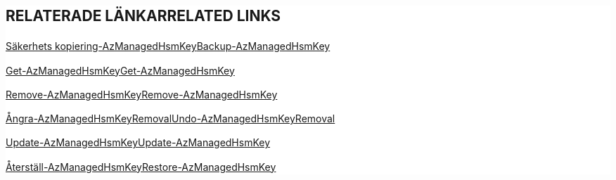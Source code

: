 ## <span data-ttu-id="ca952-193">RELATERADE LÄNKAR</span><span class="sxs-lookup"><span data-stu-id="ca952-193">RELATED LINKS</span></span>

[<span data-ttu-id="ca952-194">Säkerhets kopiering-AzManagedHsmKey</span><span class="sxs-lookup"><span data-stu-id="ca952-194">Backup-AzManagedHsmKey</span></span>](./Backup-AzManagedHsmKey.md)

[<span data-ttu-id="ca952-195">Get-AzManagedHsmKey</span><span class="sxs-lookup"><span data-stu-id="ca952-195">Get-AzManagedHsmKey</span></span>](./Get-AzManagedHsmKey.md)

[<span data-ttu-id="ca952-196">Remove-AzManagedHsmKey</span><span class="sxs-lookup"><span data-stu-id="ca952-196">Remove-AzManagedHsmKey</span></span>](./Remove-AzManagedHsmKey.md)

[<span data-ttu-id="ca952-197">Ångra-AzManagedHsmKeyRemoval</span><span class="sxs-lookup"><span data-stu-id="ca952-197">Undo-AzManagedHsmKeyRemoval</span></span>](./Undo-AzManagedHsmKeyRemoval.md)

[<span data-ttu-id="ca952-198">Update-AzManagedHsmKey</span><span class="sxs-lookup"><span data-stu-id="ca952-198">Update-AzManagedHsmKey</span></span>](./Update-AzManagedHsmKey.md)

[<span data-ttu-id="ca952-199">Återställ-AzManagedHsmKey</span><span class="sxs-lookup"><span data-stu-id="ca952-199">Restore-AzManagedHsmKey</span></span>](./Restore-AzManagedHsmKey.md)
